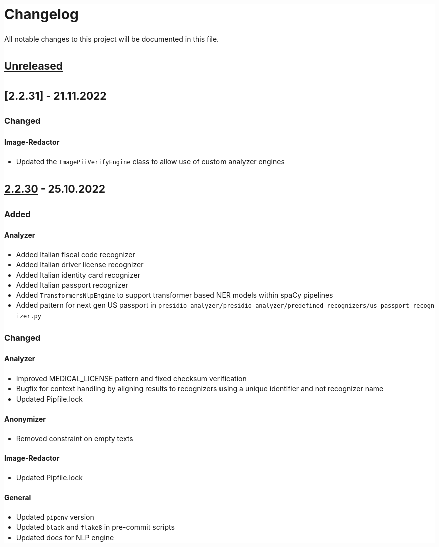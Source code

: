# Changelog

All notable changes to this project will be documented in this file.

## [Unreleased]

## [2.2.31] - 21.11.2022

### Changed

#### Image-Redactor

* Updated the `ImagePiiVerifyEngine` class to allow use of custom analyzer engines

## [2.2.30] - 25.10.2022

### Added

#### Analyzer

* Added Italian fiscal code recognizer
* Added Italian driver license recognizer
* Added Italian identity card recognizer
* Added Italian passport recognizer
* Added `TransformersNlpEngine` to support transformer based NER models within spaCy pipelines
* Added pattern for next gen US passport in `presidio-analyzer/presidio_analyzer/predefined_recognizers/us_passport_recognizer.py`

### Changed

#### Analyzer

* Improved MEDICAL_LICENSE pattern and fixed checksum verification
* Bugfix for context handling by aligning results to recognizers using a unique identifier and not recognizer name
* Updated Pipfile.lock

#### Anonymizer

* Removed constraint on empty texts

#### Image-Redactor

* Updated Pipfile.lock

#### General

* Updated `pipenv` version
* Updated `black` and `flake8` in pre-commit scripts
* Updated docs for NLP engine


[unreleased]: https://github.com/microsoft/presidio/compare/2.2.30...HEAD
[2.2.30]: https://github.com/microsoft/presidio/compare/2.2.29...2.2.30
[2.2.29]: https://github.com/microsoft/presidio/compare/2.2.28...2.2.29
[2.2.28]: https://github.com/microsoft/presidio/compare/2.2.27...2.2.28
[2.2.27]: https://github.com/microsoft/presidio/compare/2.2.26...2.2.27
[2.2.26]: https://github.com/microsoft/presidio/compare/2.2.25...2.2.26
[2.2.25]: https://github.com/microsoft/presidio/compare/2.2.24...2.2.25
[2.2.24]: https://github.com/microsoft/presidio/compare/2.2.23...2.2.24
[2.2.23]: https://github.com/microsoft/presidio/compare/2.2.2...2.2.23
[2.2.2]: https://github.com/microsoft/presidio/compare/2.2.1...2.2.2
[2.2.1]: https://github.com/microsoft/presidio/compare/2.2.0...2.2.1